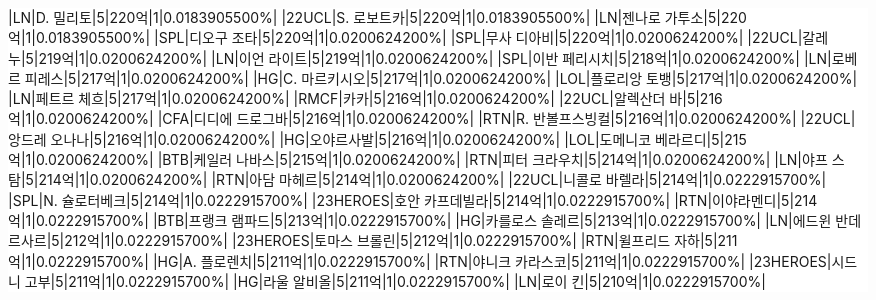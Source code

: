 |LN|D. 밀리토|5|220억|1|0.0183905500%|
|22UCL|S. 로보트카|5|220억|1|0.0183905500%|
|LN|젠나로 가투소|5|220억|1|0.0183905500%|
|SPL|디오구 조타|5|220억|1|0.0200624200%|
|SPL|무사 디아비|5|220억|1|0.0200624200%|
|22UCL|갈레누|5|219억|1|0.0200624200%|
|LN|이언 라이트|5|219억|1|0.0200624200%|
|SPL|이반 페리시치|5|218억|1|0.0200624200%|
|LN|로베르 피레스|5|217억|1|0.0200624200%|
|HG|C. 마르키시오|5|217억|1|0.0200624200%|
|LOL|플로리앙 토뱅|5|217억|1|0.0200624200%|
|LN|페트르 체흐|5|217억|1|0.0200624200%|
|RMCF|카카|5|216억|1|0.0200624200%|
|22UCL|알렉산더 바|5|216억|1|0.0200624200%|
|CFA|디디에 드로그바|5|216억|1|0.0200624200%|
|RTN|R. 반볼프스빙컬|5|216억|1|0.0200624200%|
|22UCL|앙드레 오나나|5|216억|1|0.0200624200%|
|HG|오야르사발|5|216억|1|0.0200624200%|
|LOL|도메니코 베라르디|5|215억|1|0.0200624200%|
|BTB|케일러 나바스|5|215억|1|0.0200624200%|
|RTN|피터 크라우치|5|214억|1|0.0200624200%|
|LN|야프 스탐|5|214억|1|0.0200624200%|
|RTN|아담 마헤르|5|214억|1|0.0200624200%|
|22UCL|니콜로 바렐라|5|214억|1|0.0222915700%|
|SPL|N. 슐로터베크|5|214억|1|0.0222915700%|
|23HEROES|호안 카프데빌라|5|214억|1|0.0222915700%|
|RTN|이야라멘디|5|214억|1|0.0222915700%|
|BTB|프랭크 램파드|5|213억|1|0.0222915700%|
|HG|카를로스 솔레르|5|213억|1|0.0222915700%|
|LN|에드윈 반데르사르|5|212억|1|0.0222915700%|
|23HEROES|토마스 브롤린|5|212억|1|0.0222915700%|
|RTN|윌프리드 자하|5|211억|1|0.0222915700%|
|HG|A. 플로렌치|5|211억|1|0.0222915700%|
|RTN|야니크 카라스코|5|211억|1|0.0222915700%|
|23HEROES|시드니 고부|5|211억|1|0.0222915700%|
|HG|라울 알비올|5|211억|1|0.0222915700%|
|LN|로이 킨|5|210억|1|0.0222915700%|